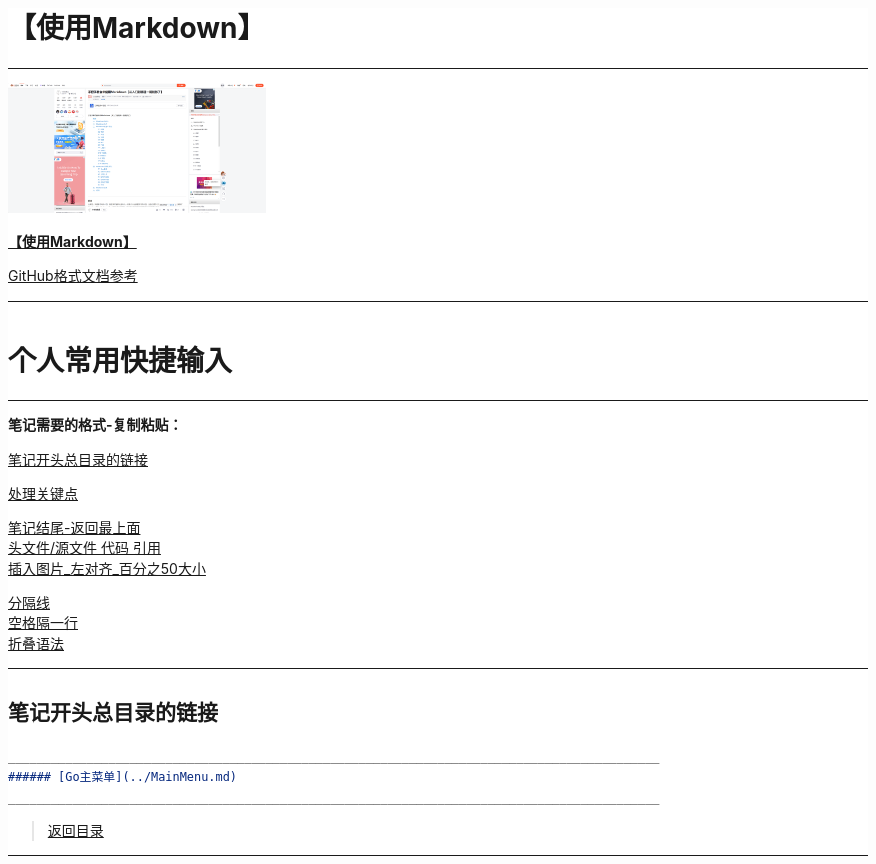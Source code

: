 # **【使用Markdown】**
____________________________________
<img src=".\\MarkdownCopyMenu_Image\\1.png" width="30%">

[**【使用Markdown】**](https://blog.csdn.net/qq_40818172/article/details/126260661)

[GitHub格式文档参考](https://docs.github.com/zh/get-started/writing-on-github/working-with-advanced-formatting/organizing-information-with-tables)

____________________________________
# 个人常用快捷输入
____________________________________

**笔记需要的格式-复制粘贴：**

[笔记开头总目录的链接](#笔记开头总目录的链接)<br>

[处理关键点](#处理关键点)<br>

[笔记结尾-返回最上面](#笔记结尾-返回最上面)<br>
[头文件/源文件 代码 引用](#头文件源文件-代码-引用)<br>
[插入图片_左对齐_百分之50大小](#插入图片_左对齐_百分之50大小)<br>

[分隔线](#分隔线)<br>
[空格隔一行](#空格隔一行)<br>
[折叠语法](#折叠语法)<br>

____________________________________
 ## 笔记开头总目录的链接
 ```markdown
___________________________________________________________________________________________
###### [Go主菜单](../MainMenu.md)
___________________________________________________________________________________________
 ```
>[返回目录](#个人常用快捷输入)
____________________________________
